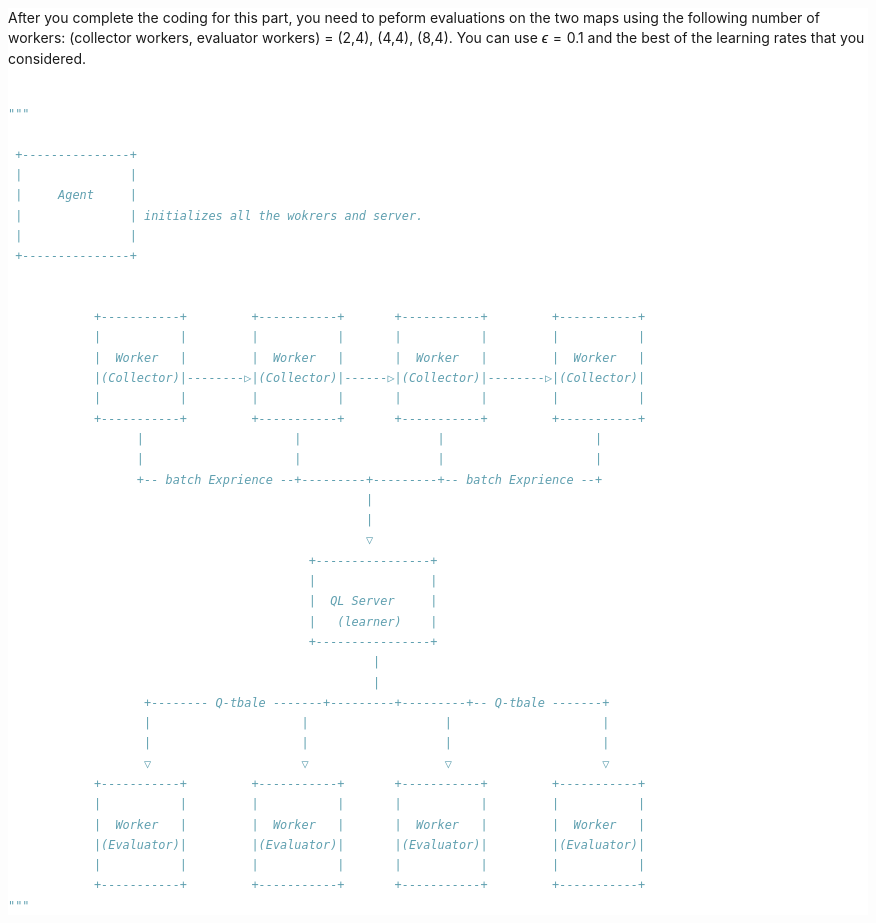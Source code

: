 After you complete the coding for this part, you need to peform evaluations on the two maps using the following number of workers: (collector workers, evaluator workers) = (2,4), (4,4), (8,4).  You can use $\epsilon = 0.1$ and the best of the learning rates that you considered. 

```python

"""

 +---------------+
 |               |
 |     Agent     |
 |               | initializes all the wokrers and server.
 |               |
 +---------------+
                                             
                                             
            +-----------+         +-----------+       +-----------+         +-----------+  
            |           |         |           |       |           |         |           |       
            |  Worker   |         |  Worker   |       |  Worker   |         |  Worker   |       
            |(Collector)|--------▷|(Collector)|------▷|(Collector)|--------▷|(Collector)|               
            |           |         |           |       |           |         |           |       
            +-----------+         +-----------+       +-----------+         +-----------+       
                  |                     |                   |                     |            
                  |                     |                   |                     |             
                  +-- batch Exprience --+---------+---------+-- batch Exprience --+             
                                                  |                                             
                                                  |
                                                  ▽
                                          +----------------+                                            
                                          |                |                                                     
                                          |  QL Server     |  
                                          |   (learner)    |                   
                                          +----------------+                   
                                                   |
                                                   |
                   +-------- Q-tbale -------+---------+---------+-- Q-tbale -------+ 
                   |                     |                   |                     |              
                   |                     |                   |                     | 
                   ▽                     ▽                   ▽                     ▽
            +-----------+         +-----------+       +-----------+         +-----------+  
            |           |         |           |       |           |         |           |       
            |  Worker   |         |  Worker   |       |  Worker   |         |  Worker   |       
            |(Evaluator)|         |(Evaluator)|       |(Evaluator)|         |(Evaluator)|               
            |           |         |           |       |           |         |           |       
            +-----------+         +-----------+       +-----------+         +-----------+                                                                                                                      
"""

```

